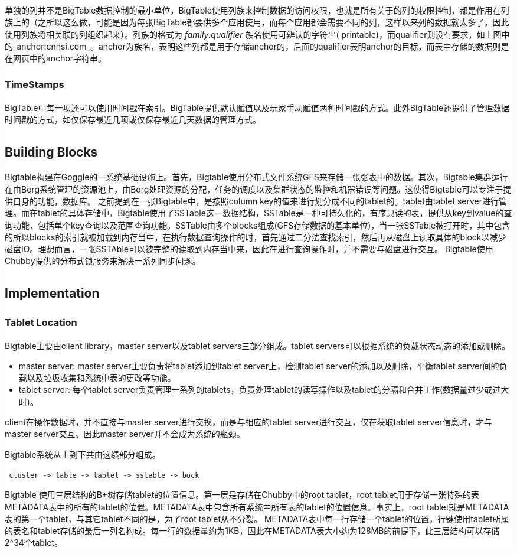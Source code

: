 单独的列并不是BigTable数据控制的最小单位，BigTable使用列族来控制数据的访问权限，也就是所有关于的列的权限控制，都是作用在列族上的（之所以这么做，可能是因为每张BigTable都要供多个应用使用，而每个应用都会需要不同的列，这样以来列的数据就太多了，因此使用列族将相关联的列组织起来）。列族的格式为 _family:qualifier_ 族名使用可辨认的字符串( printable)，而qualifier则没有要求，如上图中的_anchor:cnnsi.com_。anchor为族名，表明这些列都是用于存储anchor的，后面的qualifier表明anchor的目标，而表中存储的数据则是在网页中的anchor字符串。

### TimeStamps

BigTable中每一项还可以使用时间戳在索引。BigTable提供默认赋值以及玩家手动赋值两种时间戳的方式。此外BigTable还提供了管理数据时间戳的方式，如仅保存最近几项或仅保存最近几天数据的管理方式。

## Building Blocks

Bigtable构建在Goggle的一系统基础设施上。首先，Bigtable使用分布式文件系统GFS来存储一张张表中的数据。其次，Bigtable集群运行在由Borg系统管理的资源池上，由Borg处理资源的分配，任务的调度以及集群状态的监控和机器错误等问题。这使得Bigtable可以专注于提供自身的功能，数据库。
之前提到在一张Bigtable中，是按照column key的值来进行划分成不同的tablet的。tablet由tablet server进行管理。而在tablet的具体存储中，Bigtable使用了SSTable这一数据结构，SSTable是一种可持久化的，有序只读的表，提供从key到value的查询功能，包括单个key查询以及范围查询功能。SSTable由多个blocks组成(GFS存储数据的基本单位)，当一张SSTable被打开时，其中包含的所以blocks的索引就被加载到内存当中，在执行数据查询操作的时，首先通过二分法查找索引，然后再从磁盘上读取具体的block以减少磁盘IO。理想而言，一张SSTAble可以被完整的读取到内存当中来，因此在进行查询操作时，并不需要与磁盘进行交互。
Bigtable使用Chubby提供的分布式锁服务来解决一系列同步问题。

## Implementation

### Tablet Location

Bigtable主要由client library，master server以及tablet servers三部分组成。tablet servers可以根据系统的负载状态动态的添加或删除。
- master server: master server主要负责将tablet添加到tablet server上，检测tablet server的添加以及删除，平衡tablet server间的负载以及垃圾收集和系统中表的更改等功能。
- tablet server: 每个tablet server负责管理一系列的tablets，负责处理tablet的读写操作以及tablet的分隔和合并工作(数据量过少或过大时)。

client在操作数据时，并不直接与master server进行交换，而是与相应的tablet server进行交互，仅在获取tablet server信息时，才与master server交互。因此master server并不会成为系统的瓶颈。

Bigtable系统从上到下共由这绩部分组成。

```
 cluster -> table -> tablet -> sstable -> bock
```
Bigtable 使用三层结构的B+树存储tablet的位置信息。第一层是存储在Chubby中的root tablet，root tablet用于存储一张特殊的表METADATA表中的所有的tablet的位置。METADATA表中包含所有系统中所有表的tablet的位置信息。事实上，root tablet就是METADATA表的第一个tablet，与其它tablet不同的是，为了root tablet从不分裂。
METADATA表中每一行存储一个tablet的位置，行键使用tablet所属的表名和tablet存储的最后一列名构成。每一行的数据量约为1KB，因此在METADATA表大小约为128MB的前提下，此三层结构可以存储 2^34个tablet。